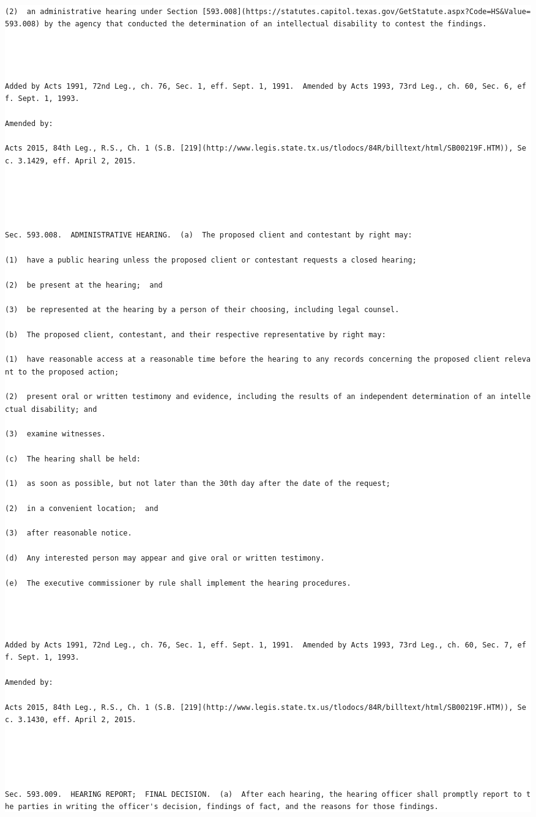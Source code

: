     (2)  an administrative hearing under Section [593.008](https://statutes.capitol.texas.gov/GetStatute.aspx?Code=HS&Value=593.008) by the agency that conducted the determination of an intellectual disability to contest the findings.
    
    
    
    
    Added by Acts 1991, 72nd Leg., ch. 76, Sec. 1, eff. Sept. 1, 1991.  Amended by Acts 1993, 73rd Leg., ch. 60, Sec. 6, eff. Sept. 1, 1993.
    
    Amended by: 
    
    Acts 2015, 84th Leg., R.S., Ch. 1 (S.B. [219](http://www.legis.state.tx.us/tlodocs/84R/billtext/html/SB00219F.HTM)), Sec. 3.1429, eff. April 2, 2015.
    
    
    
    
    
    Sec. 593.008.  ADMINISTRATIVE HEARING.  (a)  The proposed client and contestant by right may:
    
    (1)  have a public hearing unless the proposed client or contestant requests a closed hearing;
    
    (2)  be present at the hearing;  and
    
    (3)  be represented at the hearing by a person of their choosing, including legal counsel.
    
    (b)  The proposed client, contestant, and their respective representative by right may:
    
    (1)  have reasonable access at a reasonable time before the hearing to any records concerning the proposed client relevant to the proposed action;
    
    (2)  present oral or written testimony and evidence, including the results of an independent determination of an intellectual disability; and
    
    (3)  examine witnesses.
    
    (c)  The hearing shall be held:
    
    (1)  as soon as possible, but not later than the 30th day after the date of the request;
    
    (2)  in a convenient location;  and
    
    (3)  after reasonable notice.
    
    (d)  Any interested person may appear and give oral or written testimony.
    
    (e)  The executive commissioner by rule shall implement the hearing procedures.
    
    
    
    
    Added by Acts 1991, 72nd Leg., ch. 76, Sec. 1, eff. Sept. 1, 1991.  Amended by Acts 1993, 73rd Leg., ch. 60, Sec. 7, eff. Sept. 1, 1993.
    
    Amended by: 
    
    Acts 2015, 84th Leg., R.S., Ch. 1 (S.B. [219](http://www.legis.state.tx.us/tlodocs/84R/billtext/html/SB00219F.HTM)), Sec. 3.1430, eff. April 2, 2015.
    
    
    
    
    
    Sec. 593.009.  HEARING REPORT;  FINAL DECISION.  (a)  After each hearing, the hearing officer shall promptly report to the parties in writing the officer's decision, findings of fact, and the reasons for those findings.
    